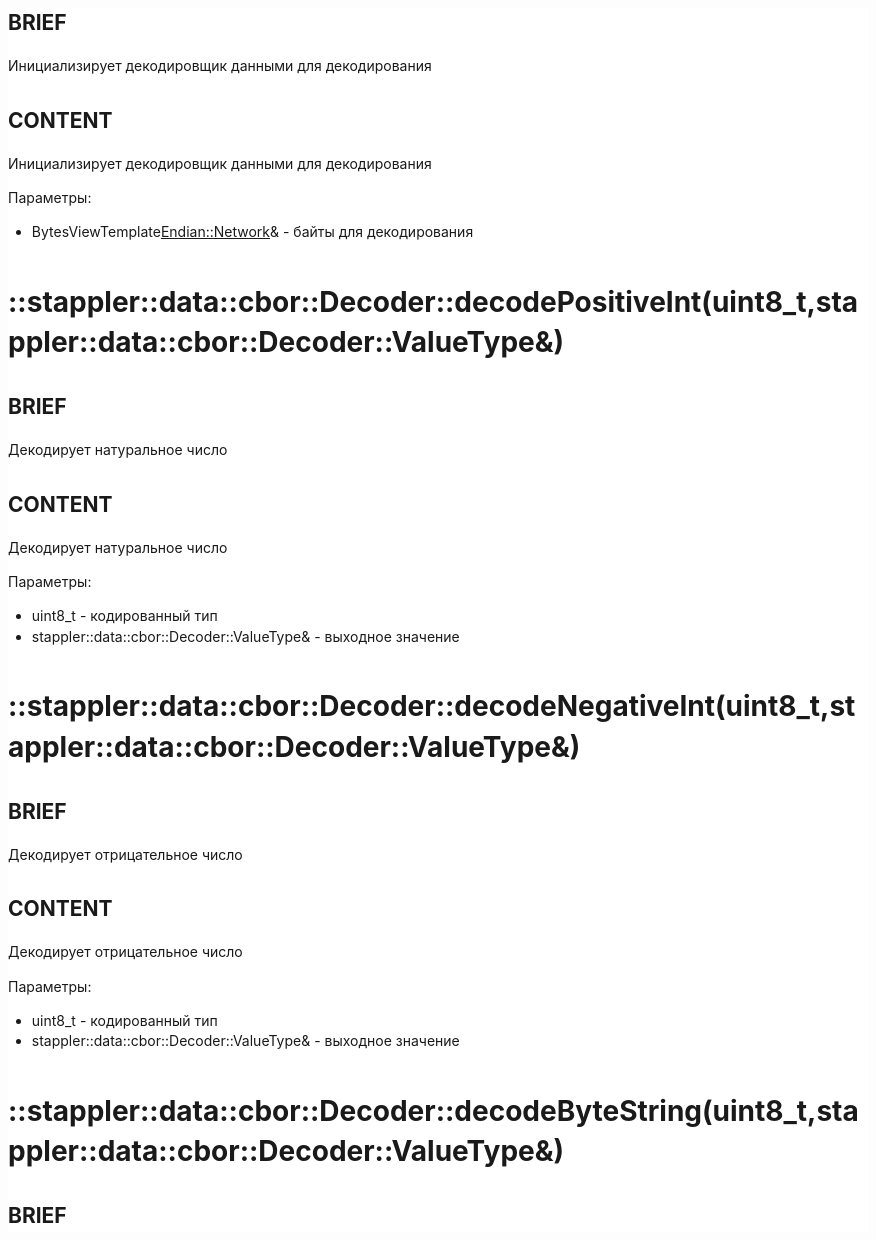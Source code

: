 ## BRIEF

Инициализирует декодировщик данными для декодирования

## CONTENT

Инициализирует декодировщик данными для декодирования

Параметры:
* BytesViewTemplate<Endian::Network>& - байты для декодирования


# ::stappler::data::cbor::Decoder<typename>::decodePositiveInt(uint8_t,stappler::data::cbor::Decoder::ValueType&)

## BRIEF

Декодирует натуральное число

## CONTENT

Декодирует натуральное число

Параметры:
* uint8_t - кодированный тип
* stappler::data::cbor::Decoder::ValueType& - выходное значение


# ::stappler::data::cbor::Decoder<typename>::decodeNegativeInt(uint8_t,stappler::data::cbor::Decoder::ValueType&)

## BRIEF

Декодирует отрицательное число

## CONTENT

Декодирует отрицательное число

Параметры:
* uint8_t - кодированный тип
* stappler::data::cbor::Decoder::ValueType& - выходное значение


# ::stappler::data::cbor::Decoder<typename>::decodeByteString(uint8_t,stappler::data::cbor::Decoder::ValueType&)

## BRIEF
